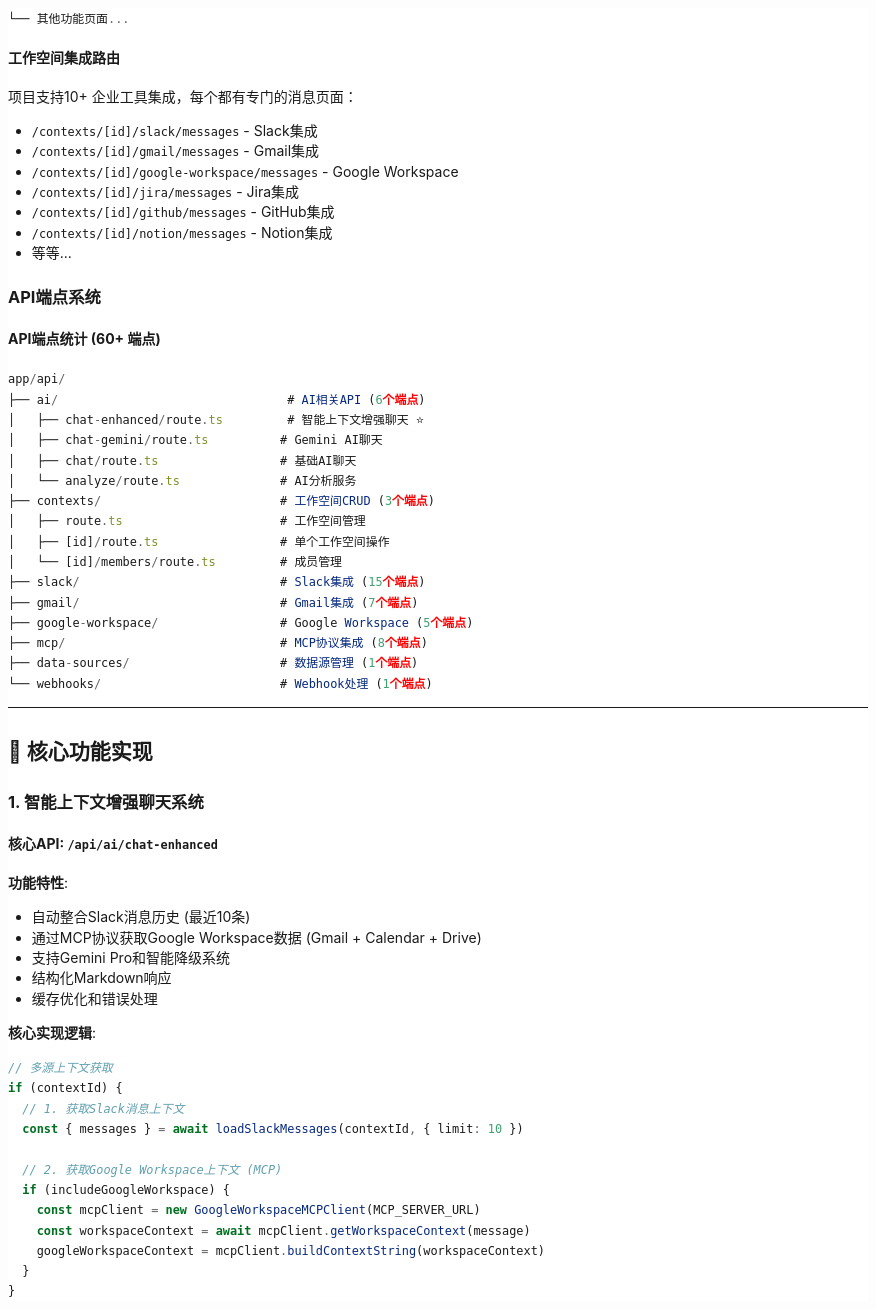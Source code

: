 ```typescript
└── 其他功能页面...
```

#### 工作空间集成路由
项目支持10+ 企业工具集成，每个都有专门的消息页面：
- `/contexts/[id]/slack/messages` - Slack集成
- `/contexts/[id]/gmail/messages` - Gmail集成  
- `/contexts/[id]/google-workspace/messages` - Google Workspace
- `/contexts/[id]/jira/messages` - Jira集成
- `/contexts/[id]/github/messages` - GitHub集成
- `/contexts/[id]/notion/messages` - Notion集成
- 等等...

### API端点系统

#### API端点统计 (60+ 端点)
```typescript
app/api/
├── ai/                                # AI相关API (6个端点)
│   ├── chat-enhanced/route.ts         # 智能上下文增强聊天 ⭐
│   ├── chat-gemini/route.ts          # Gemini AI聊天
│   ├── chat/route.ts                 # 基础AI聊天
│   └── analyze/route.ts              # AI分析服务
├── contexts/                         # 工作空间CRUD (3个端点)
│   ├── route.ts                      # 工作空间管理
│   ├── [id]/route.ts                 # 单个工作空间操作
│   └── [id]/members/route.ts         # 成员管理
├── slack/                            # Slack集成 (15个端点)
├── gmail/                            # Gmail集成 (7个端点)
├── google-workspace/                 # Google Workspace (5个端点)
├── mcp/                              # MCP协议集成 (8个端点)
├── data-sources/                     # 数据源管理 (1个端点)
└── webhooks/                         # Webhook处理 (1个端点)
```

---

## 🤖 核心功能实现

### 1. 智能上下文增强聊天系统

#### 核心API: `/api/ai/chat-enhanced`

**功能特性**:
- 自动整合Slack消息历史 (最近10条)
- 通过MCP协议获取Google Workspace数据 (Gmail + Calendar + Drive)
- 支持Gemini Pro和智能降级系统
- 结构化Markdown响应
- 缓存优化和错误处理

**核心实现逻辑**:
```typescript
// 多源上下文获取
if (contextId) {
  // 1. 获取Slack消息上下文
  const { messages } = await loadSlackMessages(contextId, { limit: 10 })
  
  // 2. 获取Google Workspace上下文 (MCP)
  if (includeGoogleWorkspace) {
    const mcpClient = new GoogleWorkspaceMCPClient(MCP_SERVER_URL)
    const workspaceContext = await mcpClient.getWorkspaceContext(message)
    googleWorkspaceContext = mcpClient.buildContextString(workspaceContext)
  }
}
```